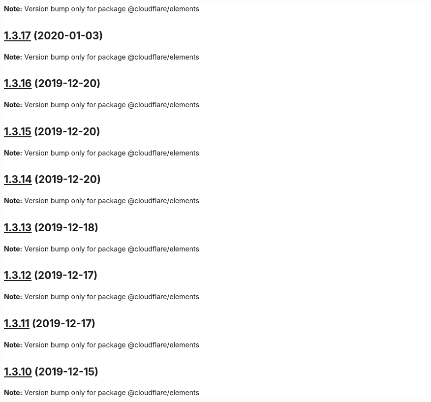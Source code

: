 **Note:** Version bump only for package @cloudflare/elements

## [1.3.17](http://stash.cfops.it:7999/fe/stratus/compare/@cloudflare/elements@1.3.16...@cloudflare/elements@1.3.17) (2020-01-03)

**Note:** Version bump only for package @cloudflare/elements

## [1.3.16](http://stash.cfops.it:7999/fe/stratus/compare/@cloudflare/elements@1.3.15...@cloudflare/elements@1.3.16) (2019-12-20)

**Note:** Version bump only for package @cloudflare/elements

## [1.3.15](http://stash.cfops.it:7999/fe/stratus/compare/@cloudflare/elements@1.3.14...@cloudflare/elements@1.3.15) (2019-12-20)

**Note:** Version bump only for package @cloudflare/elements

## [1.3.14](http://stash.cfops.it:7999/fe/stratus/compare/@cloudflare/elements@1.3.13...@cloudflare/elements@1.3.14) (2019-12-20)

**Note:** Version bump only for package @cloudflare/elements

## [1.3.13](http://stash.cfops.it:7999/fe/stratus/compare/@cloudflare/elements@1.3.12...@cloudflare/elements@1.3.13) (2019-12-18)

**Note:** Version bump only for package @cloudflare/elements

## [1.3.12](http://stash.cfops.it:7999/fe/stratus/compare/@cloudflare/elements@1.3.10...@cloudflare/elements@1.3.12) (2019-12-17)

**Note:** Version bump only for package @cloudflare/elements

## [1.3.11](http://stash.cfops.it:7999/fe/stratus/compare/@cloudflare/elements@1.3.10...@cloudflare/elements@1.3.11) (2019-12-17)

**Note:** Version bump only for package @cloudflare/elements

## [1.3.10](http://stash.cfops.it:7999/fe/stratus/compare/@cloudflare/elements@1.3.9...@cloudflare/elements@1.3.10) (2019-12-15)

**Note:** Version bump only for package @cloudflare/elements
